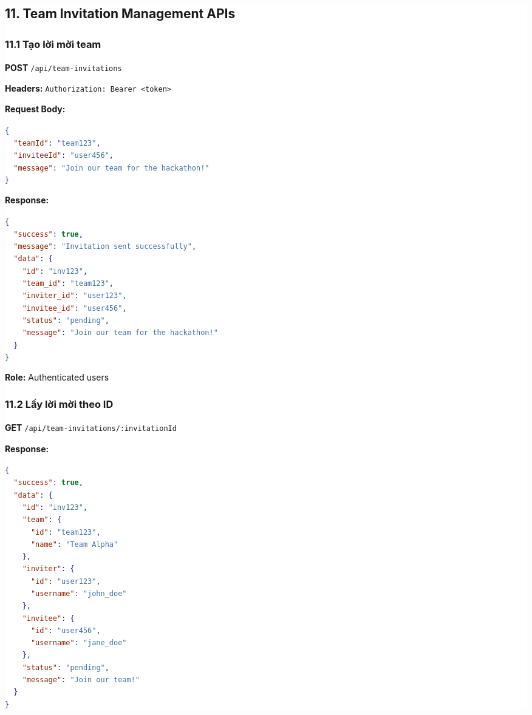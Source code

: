 
## 11. Team Invitation Management APIs

### 11.1 Tạo lời mời team
**POST** `/api/team-invitations`

**Headers:** `Authorization: Bearer <token>`

**Request Body:**
```json
{
  "teamId": "team123",
  "inviteeId": "user456",
  "message": "Join our team for the hackathon!"
}
```

**Response:**
```json
{
  "success": true,
  "message": "Invitation sent successfully",
  "data": {
    "id": "inv123",
    "team_id": "team123",
    "inviter_id": "user123",
    "invitee_id": "user456",
    "status": "pending",
    "message": "Join our team for the hackathon!"
  }
}
```

**Role:** Authenticated users

### 11.2 Lấy lời mời theo ID
**GET** `/api/team-invitations/:invitationId`

**Response:**
```json
{
  "success": true,
  "data": {
    "id": "inv123",
    "team": {
      "id": "team123",
      "name": "Team Alpha"
    },
    "inviter": {
      "id": "user123",
      "username": "john_doe"
    },
    "invitee": {
      "id": "user456",
      "username": "jane_doe"
    },
    "status": "pending",
    "message": "Join our team!"
  }
}
```
